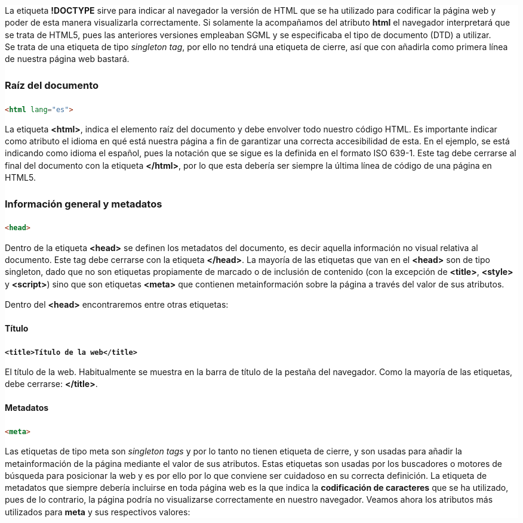La etiqueta **!DOCTYPE** sirve para indicar al navegador la versión de HTML que se ha utilizado para codificar la página web y poder de esta manera visualizarla correctamente. Si solamente la acompañamos del atributo **html** el navegador interpretará que se trata de HTML5, pues las anteriores versiones empleaban SGML y se especificaba el tipo de documento (DTD) a utilizar.\
Se trata de una etiqueta de tipo _singleton tag_, por ello no tendrá una etiqueta de cierre, así que con añadirla como primera línea de nuestra página web bastará.

### Raíz del documento

```html
<html lang="es">
```

La etiqueta **\<html>**, indica el elemento raíz del documento y debe envolver todo nuestro código HTML. Es importante indicar como atributo el idioma en qué está nuestra página a fin de garantizar una correcta accesibilidad de esta. En el ejemplo, se está indicando como idioma el español, pues la notación que se sigue es la definida en el formato ISO 639-1. Este tag debe cerrarse al final del documento con la etiqueta **\</html>**, por lo que esta debería ser siempre la última línea de código de una página en HTML5.

### Información general y metadatos

```html
<head>
```

Dentro de la etiqueta **\<head>** se definen los metadatos del documento, es decir aquella información no visual relativa al documento. Este tag debe cerrarse con la etiqueta **\</head>**. La mayoría de las etiquetas que van en el **\<head>** son de tipo singleton, dado que no son etiquetas propiamente de marcado o de inclusión de contenido (con la excepción de **\<title>**, **\<style>** y **\<script>**) sino que son etiquetas **\<meta>** que contienen metainformación sobre la página a través del valor de sus atributos.&#x20;

Dentro del **\<head>** encontraremos entre otras etiquetas:

#### Título

<pre class="language-html"><code class="lang-html"><strong>&#x3C;title>Título de la web&#x3C;/title>
</strong></code></pre>

El título de la web. Habitualmente se muestra en la barra de título de la pestaña del navegador. Como la mayoría de las etiquetas, debe cerrarse: **\</title>**.

#### Metadatos

```html
<meta>
```

Las etiquetas de tipo meta son _singleton tags_ y por lo tanto no tienen etiqueta de cierre, y son usadas para añadir la metainformación de la página mediante el valor de sus atributos. Estas etiquetas son usadas por los buscadores o motores de búsqueda para posicionar la web y es por ello por lo que conviene ser cuidadoso en su correcta definición. La etiqueta de metadatos que siempre debería incluirse en toda página web es la que indica la **codificación de caracteres** que se ha utilizado, pues de lo contrario, la página podría no visualizarse correctamente en nuestro navegador. Veamos ahora los atributos más utilizados para **meta** y sus respectivos valores:
